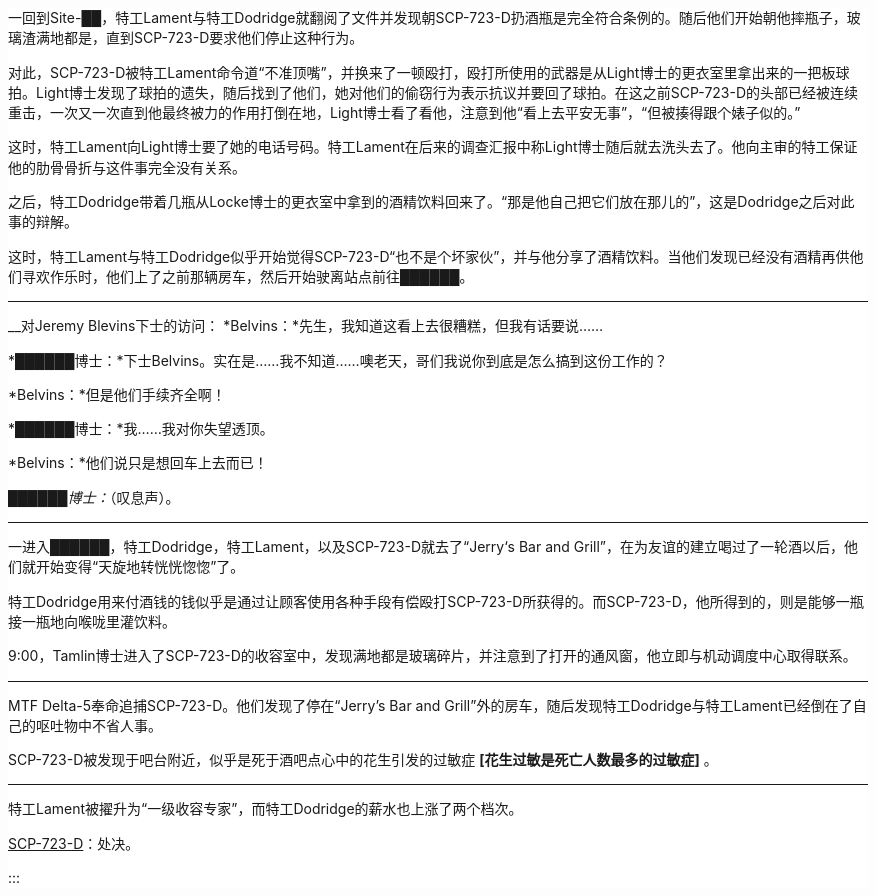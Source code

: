 一回到Site-██，特工Lament与特工Dodridge就翻阅了文件并发现朝SCP-723-D扔酒瓶是完全符合条例的。随后他们开始朝他摔瓶子，玻璃渣满地都是，直到SCP-723-D要求他们停止这种行为。

对此，SCP-723-D被特工Lament命令道“不准顶嘴”，并换来了一顿殴打，殴打所使用的武器是从Light博士的更衣室里拿出来的一把板球拍。Light博士发现了球拍的遗失，随后找到了他们，她对他们的偷窃行为表示抗议并要回了球拍。在这之前SCP-723-D的头部已经被连续重击，一次又一次直到他最终被力的作用打倒在地，Light博士看了看他，注意到他“看上去平安无事”，“但被揍得跟个婊子似的。”

这时，特工Lament向Light博士要了她的电话号码。特工Lament在后来的调查汇报中称Light博士随后就去洗头去了。他向主审的特工保证他的肋骨骨折与这件事完全没有关系。

之后，特工Dodridge带着几瓶从Locke博士的更衣室中拿到的酒精饮料回来了。“那是他自己把它们放在那儿的”，这是Dodridge之后对此事的辩解。

这时，特工Lament与特工Dodridge似乎开始觉得SCP-723-D“也不是个坏家伙”，并与他分享了酒精饮料。当他们发现已经没有酒精再供他们寻欢作乐时，他们上了之前那辆房车，然后开始驶离站点前往██████。

------

__对Jeremy Blevins下士的访问：
*Belvins：*先生，我知道这看上去很糟糕，但我有话要说……

*██████博士：*下士Belvins。实在是……我不知道……噢老天，哥们我说你到底是怎么搞到这份工作的？

*Belvins：*但是他们手续齐全啊！

*██████博士：*我……我对你失望透顶。

*Belvins：*他们说只是想回车上去而已！

*██████博士：*（叹息声）。

------

一进入██████，特工Dodridge，特工Lament，以及SCP-723-D就去了“Jerry‘s Bar and Grill”，在为友谊的建立喝过了一轮酒以后，他们就开始变得“天旋地转恍恍惚惚”了。

特工Dodridge用来付酒钱的钱似乎是通过让顾客使用各种手段有偿殴打SCP-723-D所获得的。而SCP-723-D，他所得到的，则是能够一瓶接一瓶地向喉咙里灌饮料。

9:00，Tamlin博士进入了SCP-723-D的收容室中，发现满地都是玻璃碎片，并注意到了打开的通风窗，他立即与机动调度中心取得联系。

------

MTF Delta-5奉命追捕SCP-723-D。他们发现了停在“Jerry’s Bar and Grill”外的房车，随后发现特工Dodridge与特工Lament已经倒在了自己的呕吐物中不省人事。

SCP-723-D被发现于吧台附近，似乎是死于酒吧点心中的花生引发的过敏症 **[花生过敏是死亡人数最多的过敏症]** 。

------

特工Lament被擢升为“一级收容专家”，而特工Dodridge的薪水也上涨了两个档次。

[SCP-723-D](https://scp-wiki-cn.wikidot.com/decomm:scp-723-d)：处决。

:::